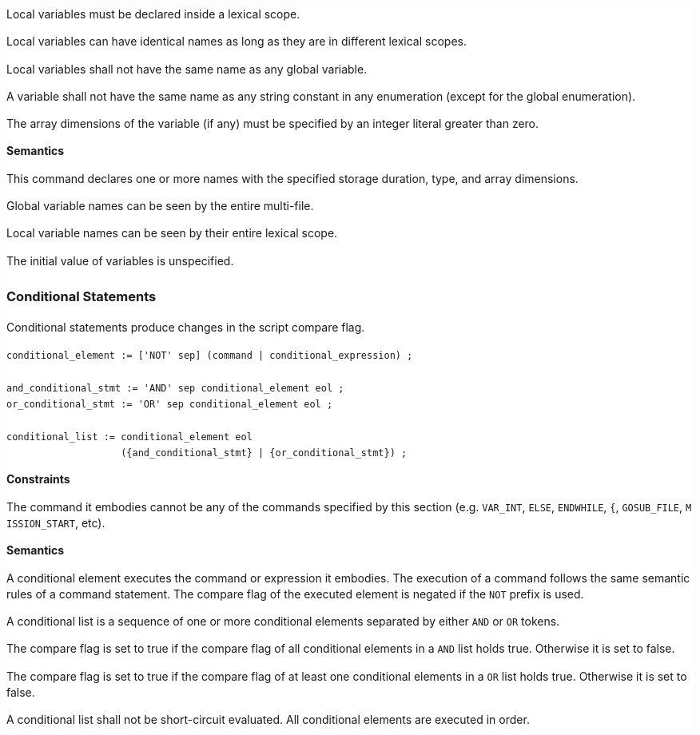 Local variables must be declared inside a lexical scope.

Local variables can have identical names as long as they are in different lexical scopes.

Local variables shall not have the same name as any global variable.

A variable shall not have the same name as any string constant in any enumeration (except for the global enumeration).

The array dimensions of the variable (if any) must be specified by an integer literal greater than zero.

**Semantics**

This command declares one or more names with the specified storage duration, type, and array dimensions.

Global variable names can be seen by the entire multi-file.

Local variable names can be seen by their entire lexical scope.

The initial value of variables is unspecified.

### Conditional Statements

Conditional statements produce changes in the script compare flag.

```
conditional_element := ['NOT' sep] (command | conditional_expression) ;

and_conditional_stmt := 'AND' sep conditional_element eol ;
or_conditional_stmt := 'OR' sep conditional_element eol ;

conditional_list := conditional_element eol
                    ({and_conditional_stmt} | {or_conditional_stmt}) ;
```

**Constraints**

The command it embodies cannot be any of the commands specified by this section (e.g. `VAR_INT`, `ELSE`, `ENDWHILE`, `{`, `GOSUB_FILE`, `MISSION_START`, etc).

**Semantics**

A conditional element executes the command or expression it embodies. The execution of a command follows the same semantic rules of a command statement. The compare flag of the executed element is negated if the `NOT` prefix is used.

A conditional list is a sequence of one or more conditional elements separated by either `AND` or `OR` tokens.

The compare flag is set to true if the compare flag of all conditional elements in a `AND` list holds true. Otherwise it is set to false.

The compare flag is set to true if the compare flag of at least one conditional elements in a `OR` list holds true. Otherwise it is set to false.

A conditional list shall not be short-circuit evaluated. All conditional elements are executed in order.
